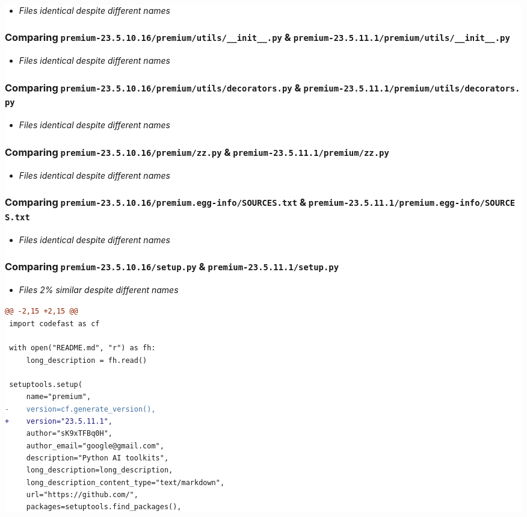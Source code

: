  * *Files identical despite different names*

### Comparing `premium-23.5.10.16/premium/utils/__init__.py` & `premium-23.5.11.1/premium/utils/__init__.py`

 * *Files identical despite different names*

### Comparing `premium-23.5.10.16/premium/utils/decorators.py` & `premium-23.5.11.1/premium/utils/decorators.py`

 * *Files identical despite different names*

### Comparing `premium-23.5.10.16/premium/zz.py` & `premium-23.5.11.1/premium/zz.py`

 * *Files identical despite different names*

### Comparing `premium-23.5.10.16/premium.egg-info/SOURCES.txt` & `premium-23.5.11.1/premium.egg-info/SOURCES.txt`

 * *Files identical despite different names*

### Comparing `premium-23.5.10.16/setup.py` & `premium-23.5.11.1/setup.py`

 * *Files 2% similar despite different names*

```diff
@@ -2,15 +2,15 @@
 import codefast as cf 
 
 with open("README.md", "r") as fh:
     long_description = fh.read()
 
 setuptools.setup(
     name="premium",
-    version=cf.generate_version(),
+    version="23.5.11.1",
     author="sK9xTFBq0H",
     author_email="google@gmail.com",
     description="Python AI toolkits",
     long_description=long_description,
     long_description_content_type="text/markdown",
     url="https://github.com/",
     packages=setuptools.find_packages(),
```

